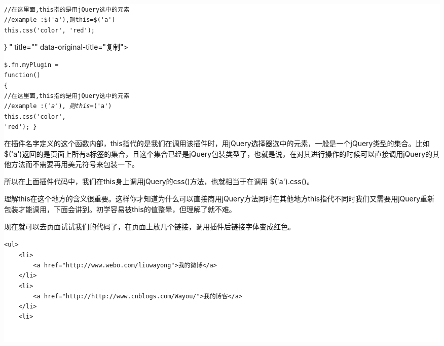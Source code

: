     //在这里面,this指的是用jQuery选中的元素
    //example :$('a'),则this=$('a')
    this.css('color', 'red');
}
" title="" data-original-title="复制"></span>
      <span type="button" class="saveToNote code-tool" data-toggle="tooltip" data-placement="top" title="" data-original-title="放进笔记"></span>
      </div>
      </div><pre class="hljs javascript"><code>$.fn.myPlugin = <span class="hljs-function"><span class="hljs-keyword">function</span>(<span class="hljs-params"></span>) </span>{
    <span class="hljs-comment">//在这里面,this指的是用jQuery选中的元素</span>
    <span class="hljs-comment">//example :$('a'),则this=$('a')</span>
    <span class="hljs-keyword">this</span>.css(<span class="hljs-string">'color'</span>, <span class="hljs-string">'red'</span>);
}
</code></pre>
<p>在插件名字定义的这个函数内部，this指代的是我们在调用该插件时，用jQuery选择器选中的元素，一般是一个jQuery类型的集合。比如$('a')返回的是页面上所有a标签的集合，且这个集合已经是jQuery包装类型了，也就是说，在对其进行操作的时候可以直接调用jQuery的其他方法而不需要再用美元符号来包装一下。</p>
<p>所以在上面插件代码中，我们在this身上调用jQuery的css()方法，也就相当于在调用 $('a').css()。</p>
<p>理解this在这个地方的含义很重要。这样你才知道为什么可以直接商用jQuery方法同时在其他地方this指代不同时我们又需要用jQuery重新包装才能调用，下面会讲到。初学容易被this的值整晕，但理解了就不难。</p>
<p>现在就可以去页面试试我们的代码了，在页面上放几个链接，调用插件后链接字体变成红色。</p>
<div class="widget-codetool" style="display:none;">
      <div class="widget-codetool--inner">
      <span class="selectCode code-tool" data-toggle="tooltip" data-placement="top" title="" data-original-title="全选"></span>
      <span type="button" class="copyCode code-tool" data-toggle="tooltip" data-placement="top" data-clipboard-text="<ul>
    <li>
        <a href=&quot;http://www.webo.com/liuwayong&quot;>我的微博</a>
    </li>
    <li>
        <a href=&quot;http://http://www.cnblogs.com/Wayou/&quot;>我的博客</a>
    </li>
    <li>
        <a href=&quot;http://wayouliu.duapp.com/&quot;>我的小站</a>
    </li>
</ul>
<p>这是p标签不是a标签，我不会受影响</p>
<script src=&quot;jquery-1.11.0.min.js&quot;></script>
<script src=&quot;jquery.myplugin.js&quot;></script>
<script type=&quot;text/javascript&quot;>
    $(function(){
        $('a').myPlugin();
    })
</script>
" title="" data-original-title="复制"></span>
      <span type="button" class="saveToNote code-tool" data-toggle="tooltip" data-placement="top" title="" data-original-title="放进笔记"></span>
      </div>
      </div><pre class="hljs xml"><code><span class="hljs-tag">&lt;<span class="hljs-name">ul</span>&gt;</span>
    <span class="hljs-tag">&lt;<span class="hljs-name">li</span>&gt;</span>
        <span class="hljs-tag">&lt;<span class="hljs-name">a</span> <span class="hljs-attr">href</span>=<span class="hljs-string">"http://www.webo.com/liuwayong"</span>&gt;</span>我的微博<span class="hljs-tag">&lt;/<span class="hljs-name">a</span>&gt;</span>
    <span class="hljs-tag">&lt;/<span class="hljs-name">li</span>&gt;</span>
    <span class="hljs-tag">&lt;<span class="hljs-name">li</span>&gt;</span>
        <span class="hljs-tag">&lt;<span class="hljs-name">a</span> <span class="hljs-attr">href</span>=<span class="hljs-string">"http://http://www.cnblogs.com/Wayou/"</span>&gt;</span>我的博客<span class="hljs-tag">&lt;/<span class="hljs-name">a</span>&gt;</span>
    <span class="hljs-tag">&lt;/<span class="hljs-name">li</span>&gt;</span>
    <span class="hljs-tag">&lt;<span class="hljs-name">li</span>&gt;</span>